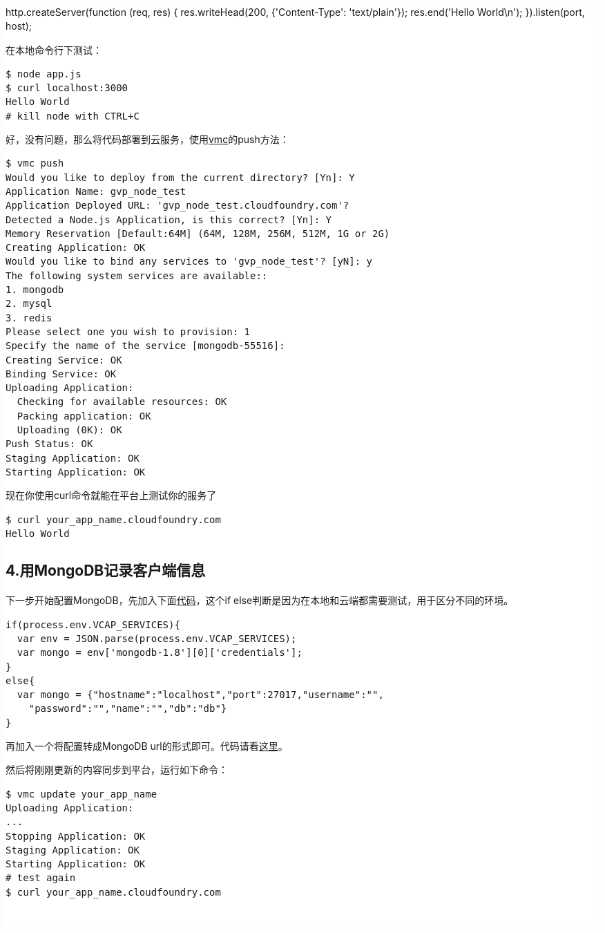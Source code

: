 http.createServer(function (req, res) {
  res.writeHead(200, {'Content-Type': 'text/plain'});
  res.end('Hello World\n');
}).listen(port, host);</pre>
<p>在本地命令行下测试：</p>
<pre>$ node app.js
$ curl localhost:3000
Hello World
# kill node with CTRL+C</pre>
<p>好，没有问题，那么将代码部署到云服务，使用<span><a href="http://blog.nosqlfan.com/tags/vmc" title="查看 vmc 的全部文章">vmc</a></span>的push方法：</p>
<pre>$ vmc push
Would you like to deploy from the current directory? [Yn]: Y
Application Name: gvp_node_test
Application Deployed URL: 'gvp_node_test.cloudfoundry.com'?
Detected a Node.js Application, is this correct? [Yn]: Y
Memory Reservation [Default:64M] (64M, 128M, 256M, 512M, 1G or 2G)
Creating Application: OK
Would you like to bind any services to 'gvp_node_test'? [yN]: y
The following system services are available::
1. mongodb
2. mysql
3. redis
Please select one you wish to provision: 1
Specify the name of the service [mongodb-55516]:
Creating Service: OK
Binding Service: OK
Uploading Application:
  Checking for available resources: OK
  Packing application: OK
  Uploading (0K): OK
Push Status: OK
Staging Application: OK
Starting Application: OK</pre>
<p>现在你使用curl命令就能在平台上测试你的服务了</p>
<pre>$ curl your_app_name.cloudfoundry.com
Hello World</pre>
<h2>4.用MongoDB记录客户端信息</h2>
<p>下一步开始配置MongoDB，先加入下面<a href="https://github.com/gatesvp/cloudfoundry_node_mongodb/blob/master/app.js.2">代码</a>，这个if else判断是因为在本地和云端都需要测试，用于区分不同的环境。</p>
<pre>if(process.env.VCAP_SERVICES){
  var env = JSON.parse(process.env.VCAP_SERVICES);
  var mongo = env['mongodb-1.8'][0]['credentials'];
}
else{
  var mongo = {"hostname":"localhost","port":27017,"username":"",
    "password":"","name":"","db":"db"}
}</pre>
<p>再加入一个将配置转成MongoDB url的形式即可。代码请看<a href="https://github.com/gatesvp/cloudfoundry_node_mongodb/blob/master/app.js.2">这里</a>。</p>
<p>然后将刚刚更新的内容同步到平台，运行如下命令：</p>
<pre>$ vmc update your_app_name
Uploading Application:
...
Stopping Application: OK
Staging Application: OK
Starting Application: OK
# test again
$ curl your_app_name.cloudfoundry.com